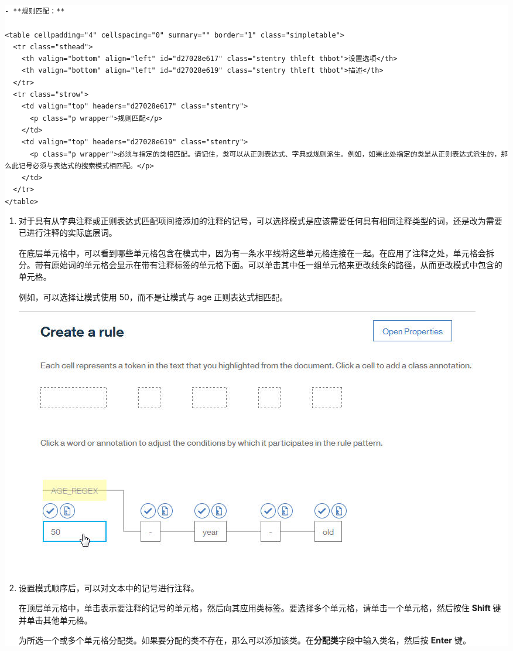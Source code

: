     - **规则匹配：**

    <table cellpadding="4" cellspacing="0" summary="" border="1" class="simpletable">
      <tr class="sthead">
        <th valign="bottom" align="left" id="d27028e617" class="stentry thleft thbot">设置选项</th>
        <th valign="bottom" align="left" id="d27028e619" class="stentry thleft thbot">描述</th>
      </tr>
      <tr class="strow">
        <td valign="top" headers="d27028e617" class="stentry">
          <p class="p wrapper">规则匹配</p>
        </td>
        <td valign="top" headers="d27028e619" class="stentry">
          <p class="p wrapper">必须与指定的类相匹配。请记住，类可以从正则表达式、字典或规则派生。例如，如果此处指定的类是从正则表达式派生的，那么此记号必须与表达式的搜索模式相匹配。</p>
        </td>
      </tr>
    </table>

1. 对于具有从字典注释或正则表达式匹配项间接添加的注释的记号，可以选择模式是应该需要任何具有相同注释类型的词，还是改为需要已进行注释的实际底层词。

    在底层单元格中，可以看到哪些单元格包含在模式中，因为有一条水平线将这些单元格连接在一起。在应用了注释之处，单元格会拆分。带有原始词的单元格会显示在带有注释标签的单元格下面。可以单击其中任一组单元格来更改线条的路径，从而更改模式中包含的单元格。

    例如，可以选择让模式使用 50，而不是让模式与 age 正则表达式相匹配。

    ![“创建规则”面板，其中显示对规则中记号“50”的编辑，该记号使用注释“AGE_REGEX”。缺省情况下，会使用“AGE_REGEX”注释，但可以编辑模式，以改用底层词“50”。](images/rule_step5.jpg)

1. 设置模式顺序后，可以对文本中的记号进行注释。

    在顶层单元格中，单击表示要注释的记号的单元格，然后向其应用类标签。要选择多个单元格，请单击一个单元格，然后按住 **Shift** 键并单击其他单元格。

    为所选一个或多个单元格分配类。如果要分配的类不存在，那么可以添加该类。在**分配类**字段中输入类名，然后按 **Enter** 键。
